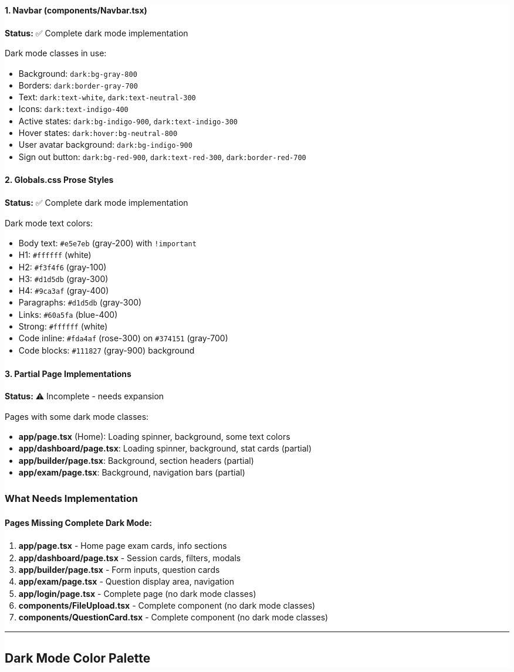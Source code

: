 #### 1. Navbar (components/Navbar.tsx)
**Status:** ✅ Complete dark mode implementation

Dark mode classes in use:
- Background: `dark:bg-gray-800`
- Borders: `dark:border-gray-700`
- Text: `dark:text-white`, `dark:text-neutral-300`
- Icons: `dark:text-indigo-400`
- Active states: `dark:bg-indigo-900`, `dark:text-indigo-300`
- Hover states: `dark:hover:bg-neutral-800`
- User avatar background: `dark:bg-indigo-900`
- Sign out button: `dark:bg-red-900`, `dark:text-red-300`, `dark:border-red-700`

#### 2. Globals.css Prose Styles
**Status:** ✅ Complete dark mode implementation

Dark mode text colors:
- Body text: `#e5e7eb` (gray-200) with `!important`
- H1: `#ffffff` (white)
- H2: `#f3f4f6` (gray-100)
- H3: `#d1d5db` (gray-300)
- H4: `#9ca3af` (gray-400)
- Paragraphs: `#d1d5db` (gray-300)
- Links: `#60a5fa` (blue-400)
- Strong: `#ffffff` (white)
- Code inline: `#fda4af` (rose-300) on `#374151` (gray-700)
- Code blocks: `#111827` (gray-900) background

#### 3. Partial Page Implementations
**Status:** ⚠️ Incomplete - needs expansion

Pages with some dark mode classes:
- **app/page.tsx** (Home): Loading spinner, background, some text colors
- **app/dashboard/page.tsx**: Loading spinner, background, stat cards (partial)
- **app/builder/page.tsx**: Background, section headers (partial)
- **app/exam/page.tsx**: Background, navigation bars (partial)

### What Needs Implementation

#### Pages Missing Complete Dark Mode:
1. **app/page.tsx** - Home page exam cards, info sections
2. **app/dashboard/page.tsx** - Session cards, filters, modals
3. **app/builder/page.tsx** - Form inputs, question cards
4. **app/exam/page.tsx** - Question display area, navigation
5. **app/login/page.tsx** - Complete page (no dark mode classes)
6. **components/FileUpload.tsx** - Complete component (no dark mode classes)
7. **components/QuestionCard.tsx** - Complete component (no dark mode classes)

---

## Dark Mode Color Palette
